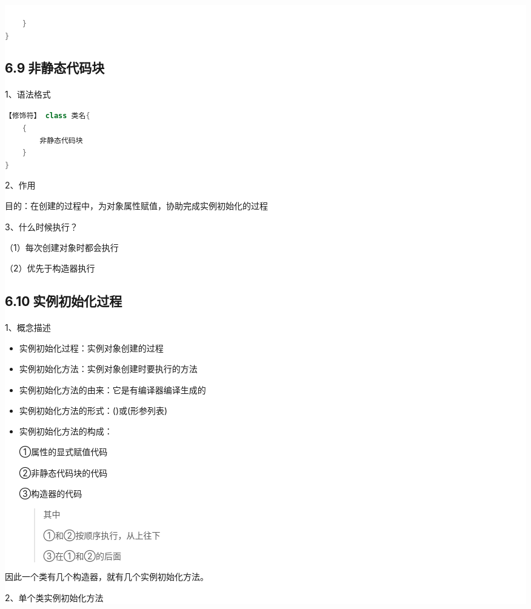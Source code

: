 ```java
		
	}
}
```

## 6.9 非静态代码块

1、语法格式

```java
【修饰符】 class 类名{
    {
        非静态代码块
    }
}
```

2、作用

目的：在创建的过程中，为对象属性赋值，协助完成实例初始化的过程



3、什么时候执行？

（1）每次创建对象时都会执行

（2）优先于构造器执行



## 6.10 实例初始化过程

1、概念描述

* 实例初始化过程：实例对象创建的过程

* 实例初始化方法：实例对象创建时要执行的方法

* 实例初始化方法的由来：它是有编译器编译生成的

* 实例初始化方法的形式：<init>()或<init>(形参列表)

* 实例初始化方法的构成：

  ①属性的显式赋值代码

  ②非静态代码块的代码

  ③构造器的代码

  > 其中
  >
  > ①和②按顺序执行，从上往下
  >
  > ③在①和②的后面

因此一个类有几个构造器，就有几个实例初始化方法。

2、单个类实例初始化方法
